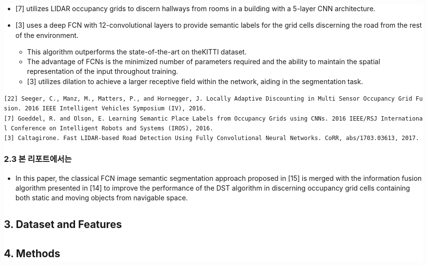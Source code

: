   * \[7\] utilizes LIDAR occupancy grids to discern hallways from rooms in a building with a 5-layer CNN architecture.

  * \[3\] uses a deep FCN with 12-convolutional layers to provide semantic labels for the grid cells discerning the road from the rest of the environment.

    * This algorithm outperforms the state-of-the-art on theKITTI dataset. 
    * The advantage of FCNs is the minimized number of parameters required and the ability to maintain the spatial representation of the input throughout training.
    * \[3\] utilizes dilation to achieve a larger receptive field within the network, aiding in the segmentation task.

```
[22] Seeger, C., Manz, M., Matters, P., and Hornegger, J. Locally Adaptive Discounting in Multi Sensor Occupancy Grid Fusion. 2016 IEEE Intelligent Vehicles Symposium (IV), 2016.
[7] Goeddel, R. and Olson, E. Learning Semantic Place Labels from Occupancy Grids using CNNs. 2016 IEEE/RSJ International Conference on Intelligent Robots and Systems (IROS), 2016.
[3] Caltagirone. Fast LIDAR-based Road Detection Using Fully Convolutional Neural Networks. CoRR, abs/1703.03613, 2017.
```



### 2.3 본 리포트에서는

* In this paper, the classical FCN image semantic segmentation approach proposed in \[15\] is merged with the information fusion algorithm presented in \[14\] to improve the performance of the DST algorithm in discerning occupancy grid cells containing both static and moving objects from navigable space. 

## 3. Dataset and Features

## 4. Methods



